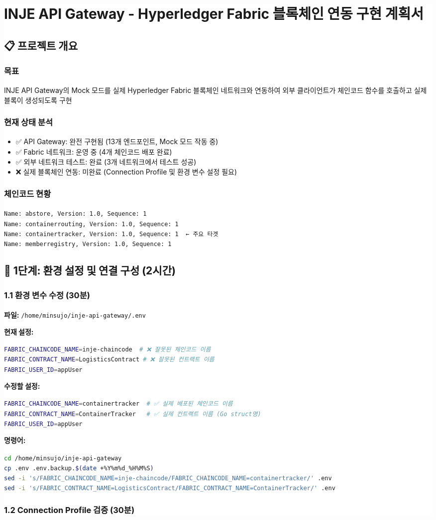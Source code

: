 # INJE API Gateway - Hyperledger Fabric 블록체인 연동 구현 계획서

## 📋 프로젝트 개요

### 목표
INJE API Gateway의 Mock 모드를 실제 Hyperledger Fabric 블록체인 네트워크와 연동하여 외부 클라이언트가 체인코드 함수를 호출하고 실제 블록이 생성되도록 구현

### 현재 상태 분석
- ✅ API Gateway: 완전 구현됨 (13개 엔드포인트, Mock 모드 작동 중)
- ✅ Fabric 네트워크: 운영 중 (4개 체인코드 배포 완료)
- ✅ 외부 네트워크 테스트: 완료 (3개 네트워크에서 테스트 성공)
- ❌ 실제 블록체인 연동: 미완료 (Connection Profile 및 환경 변수 설정 필요)

### 체인코드 현황
```
Name: abstore, Version: 1.0, Sequence: 1
Name: containerrouting, Version: 1.0, Sequence: 1
Name: containertracker, Version: 1.0, Sequence: 1  ← 주요 타겟
Name: memberregistry, Version: 1.0, Sequence: 1
```

## 🎯 1단계: 환경 설정 및 연결 구성 (2시간)

### 1.1 환경 변수 수정 (30분)

**파일:** `/home/minsujo/inje-api-gateway/.env`

**현재 설정:**
```bash
FABRIC_CHAINCODE_NAME=inje-chaincode  # ❌ 잘못된 체인코드 이름
FABRIC_CONTRACT_NAME=LogisticsContract # ❌ 잘못된 컨트랙트 이름
FABRIC_USER_ID=appUser
```

**수정할 설정:**
```bash
FABRIC_CHAINCODE_NAME=containertracker  # ✅ 실제 배포된 체인코드 이름
FABRIC_CONTRACT_NAME=ContainerTracker   # ✅ 실제 컨트랙트 이름 (Go struct명)
FABRIC_USER_ID=appUser
```

**명령어:**
```bash
cd /home/minsujo/inje-api-gateway
cp .env .env.backup.$(date +%Y%m%d_%H%M%S)
sed -i 's/FABRIC_CHAINCODE_NAME=inje-chaincode/FABRIC_CHAINCODE_NAME=containertracker/' .env
sed -i 's/FABRIC_CONTRACT_NAME=LogisticsContract/FABRIC_CONTRACT_NAME=ContainerTracker/' .env
```

### 1.2 Connection Profile 검증 (30분)

